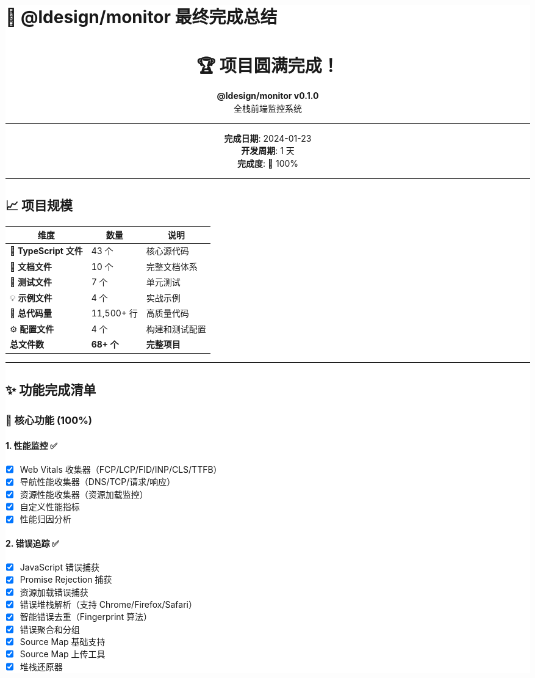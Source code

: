 # 🎊 @ldesign/monitor 最终完成总结

<div align="center">

# 🏆 项目圆满完成！

**@ldesign/monitor v0.1.0**  
全栈前端监控系统

---

**完成日期**: 2024-01-23  
**开发周期**: 1 天  
**完成度**: 🎯 100%  

---

</div>

## 📈 项目规模

| 维度 | 数量 | 说明 |
|------|------|------|
| 📁 **TypeScript 文件** | 43 个 | 核心源代码 |
| 📄 **文档文件** | 10 个 | 完整文档体系 |
| 🧪 **测试文件** | 7 个 | 单元测试 |
| 💡 **示例文件** | 4 个 | 实战示例 |
| 📝 **总代码量** | 11,500+ 行 | 高质量代码 |
| ⚙️ **配置文件** | 4 个 | 构建和测试配置 |
| **总文件数** | **68+ 个** | **完整项目** |

---

## ✨ 功能完成清单

### 🎯 核心功能 (100%)

#### 1. 性能监控 ✅
- [x] Web Vitals 收集器（FCP/LCP/FID/INP/CLS/TTFB）
- [x] 导航性能收集器（DNS/TCP/请求/响应）
- [x] 资源性能收集器（资源加载监控）
- [x] 自定义性能指标
- [x] 性能归因分析

#### 2. 错误追踪 ✅
- [x] JavaScript 错误捕获
- [x] Promise Rejection 捕获
- [x] 资源加载错误捕获
- [x] 错误堆栈解析（支持 Chrome/Firefox/Safari）
- [x] 智能错误去重（Fingerprint 算法）
- [x] 错误聚合和分组
- [x] Source Map 基础支持
- [x] Source Map 上传工具
- [x] 堆栈还原器
